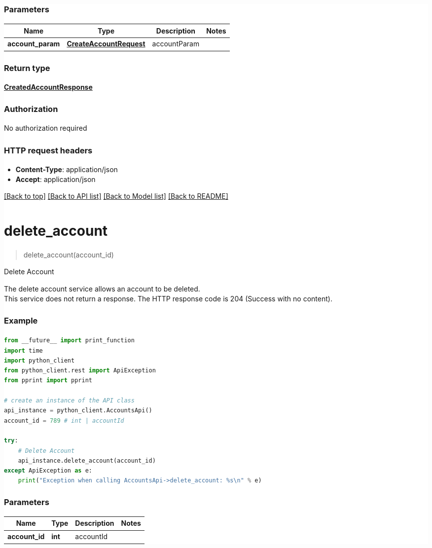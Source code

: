 ### Parameters

Name | Type | Description  | Notes
------------- | ------------- | ------------- | -------------
 **account_param** | [**CreateAccountRequest**](CreateAccountRequest.md)| accountParam | 

### Return type

[**CreatedAccountResponse**](CreatedAccountResponse.md)

### Authorization

No authorization required

### HTTP request headers

 - **Content-Type**: application/json
 - **Accept**: application/json

[[Back to top]](#) [[Back to API list]](../README.md#documentation-for-api-endpoints) [[Back to Model list]](../README.md#documentation-for-models) [[Back to README]](../README.md)

# **delete_account**
> delete_account(account_id)

Delete Account

The delete account service allows an account to be deleted.<br>This service does not return a response. The HTTP response code is 204 (Success with no content).<br>

### Example
```python
from __future__ import print_function
import time
import python_client
from python_client.rest import ApiException
from pprint import pprint

# create an instance of the API class
api_instance = python_client.AccountsApi()
account_id = 789 # int | accountId

try:
    # Delete Account
    api_instance.delete_account(account_id)
except ApiException as e:
    print("Exception when calling AccountsApi->delete_account: %s\n" % e)
```

### Parameters

Name | Type | Description  | Notes
------------- | ------------- | ------------- | -------------
 **account_id** | **int**| accountId | 

